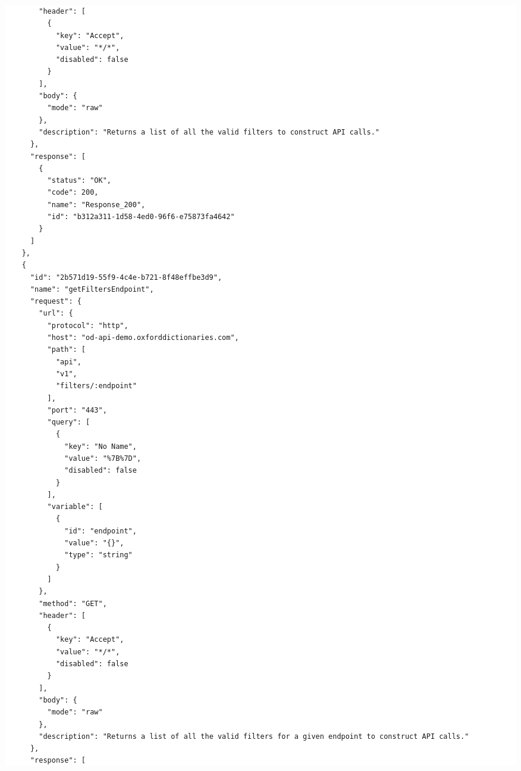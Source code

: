             "header": [
              {
                "key": "Accept",
                "value": "*/*",
                "disabled": false
              }
            ],
            "body": {
              "mode": "raw"
            },
            "description": "Returns a list of all the valid filters to construct API calls."
          },
          "response": [
            {
              "status": "OK",
              "code": 200,
              "name": "Response_200",
              "id": "b312a311-1d58-4ed0-96f6-e75873fa4642"
            }
          ]
        },
        {
          "id": "2b571d19-55f9-4c4e-b721-8f48effbe3d9",
          "name": "getFiltersEndpoint",
          "request": {
            "url": {
              "protocol": "http",
              "host": "od-api-demo.oxforddictionaries.com",
              "path": [
                "api",
                "v1",
                "filters/:endpoint"
              ],
              "port": "443",
              "query": [
                {
                  "key": "No Name",
                  "value": "%7B%7D",
                  "disabled": false
                }
              ],
              "variable": [
                {
                  "id": "endpoint",
                  "value": "{}",
                  "type": "string"
                }
              ]
            },
            "method": "GET",
            "header": [
              {
                "key": "Accept",
                "value": "*/*",
                "disabled": false
              }
            ],
            "body": {
              "mode": "raw"
            },
            "description": "Returns a list of all the valid filters for a given endpoint to construct API calls."
          },
          "response": [
